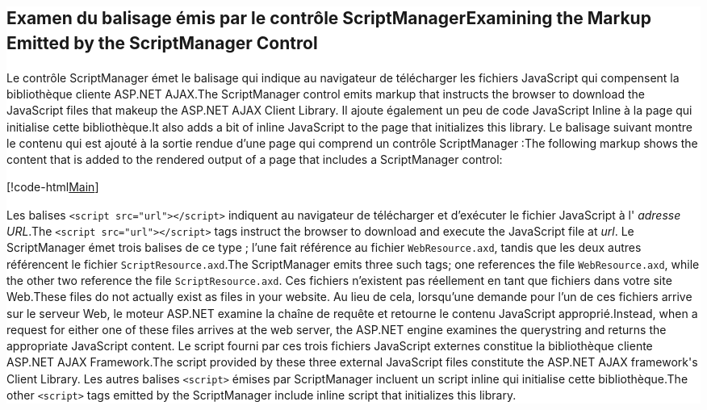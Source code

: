 ## <a name="examining-the-markup-emitted-by-the-scriptmanager-control"></a><span data-ttu-id="e180c-123">Examen du balisage émis par le contrôle ScriptManager</span><span class="sxs-lookup"><span data-stu-id="e180c-123">Examining the Markup Emitted by the ScriptManager Control</span></span>

<span data-ttu-id="e180c-124">Le contrôle ScriptManager émet le balisage qui indique au navigateur de télécharger les fichiers JavaScript qui compensent la bibliothèque cliente ASP.NET AJAX.</span><span class="sxs-lookup"><span data-stu-id="e180c-124">The ScriptManager control emits markup that instructs the browser to download the JavaScript files that makeup the ASP.NET AJAX Client Library.</span></span> <span data-ttu-id="e180c-125">Il ajoute également un peu de code JavaScript Inline à la page qui initialise cette bibliothèque.</span><span class="sxs-lookup"><span data-stu-id="e180c-125">It also adds a bit of inline JavaScript to the page that initializes this library.</span></span> <span data-ttu-id="e180c-126">Le balisage suivant montre le contenu qui est ajouté à la sortie rendue d’une page qui comprend un contrôle ScriptManager :</span><span class="sxs-lookup"><span data-stu-id="e180c-126">The following markup shows the content that is added to the rendered output of a page that includes a ScriptManager control:</span></span>

[!code-html[Main](master-pages-and-asp-net-ajax-cs/samples/sample1.html)]

<span data-ttu-id="e180c-127">Les balises `<script src="url"></script>` indiquent au navigateur de télécharger et d’exécuter le fichier JavaScript à l' *adresse URL*.</span><span class="sxs-lookup"><span data-stu-id="e180c-127">The `<script src="url"></script>` tags instruct the browser to download and execute the JavaScript file at *url*.</span></span> <span data-ttu-id="e180c-128">Le ScriptManager émet trois balises de ce type ; l’une fait référence au fichier `WebResource.axd`, tandis que les deux autres référencent le fichier `ScriptResource.axd`.</span><span class="sxs-lookup"><span data-stu-id="e180c-128">The ScriptManager emits three such tags; one references the file `WebResource.axd`, while the other two reference the file `ScriptResource.axd`.</span></span> <span data-ttu-id="e180c-129">Ces fichiers n’existent pas réellement en tant que fichiers dans votre site Web.</span><span class="sxs-lookup"><span data-stu-id="e180c-129">These files do not actually exist as files in your website.</span></span> <span data-ttu-id="e180c-130">Au lieu de cela, lorsqu’une demande pour l’un de ces fichiers arrive sur le serveur Web, le moteur ASP.NET examine la chaîne de requête et retourne le contenu JavaScript approprié.</span><span class="sxs-lookup"><span data-stu-id="e180c-130">Instead, when a request for either one of these files arrives at the web server, the ASP.NET engine examines the querystring and returns the appropriate JavaScript content.</span></span> <span data-ttu-id="e180c-131">Le script fourni par ces trois fichiers JavaScript externes constitue la bibliothèque cliente ASP.NET AJAX Framework.</span><span class="sxs-lookup"><span data-stu-id="e180c-131">The script provided by these three external JavaScript files constitute the ASP.NET AJAX framework's Client Library.</span></span> <span data-ttu-id="e180c-132">Les autres balises `<script>` émises par ScriptManager incluent un script inline qui initialise cette bibliothèque.</span><span class="sxs-lookup"><span data-stu-id="e180c-132">The other `<script>` tags emitted by the ScriptManager include inline script that initializes this library.</span></span>
